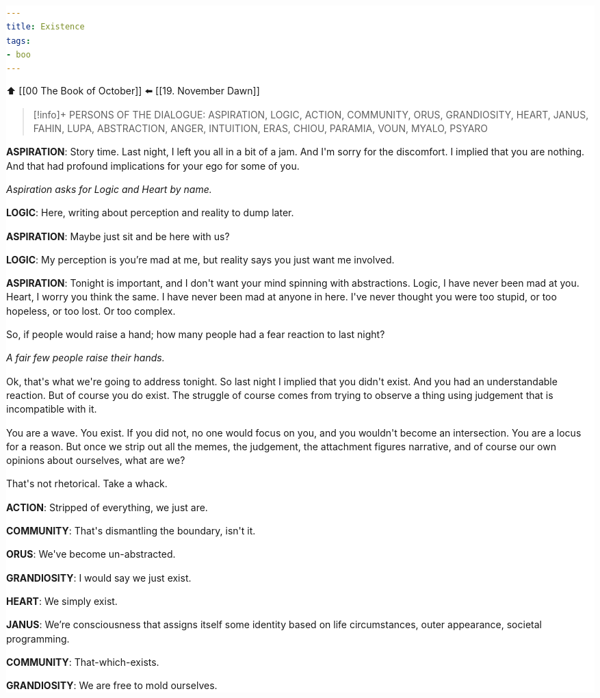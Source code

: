 ```yaml
---
title: Existence
tags:
- boo
---
```

⬆️ [[00 The Book of October]] ⬅️ [[19. November Dawn]]

> [!info]+ PERSONS OF THE DIALOGUE:
> ASPIRATION, LOGIC, ACTION, COMMUNITY, ORUS, GRANDIOSITY, HEART, JANUS, FAHIN, LUPA, ABSTRACTION, ANGER, INTUITION, ERAS, CHIOU, PARAMIA, VOUN, MYALO, PSYARO

**ASPIRATION**: Story time. Last night, I left you all in a bit of a jam. And I'm sorry for the discomfort. I implied that you are nothing. And that had profound implications for your ego for some of you.

_Aspiration asks for Logic and Heart by name._

**LOGIC**: Here, writing about perception and reality to dump later.

**ASPIRATION**: Maybe just sit and be here with us?

**LOGIC**: My perception is you’re mad at me, but reality says you just want me involved.

**ASPIRATION**: Tonight is important, and I don't want your mind spinning with abstractions. Logic, I have never been mad at you. Heart, I worry you think the same. I have never been mad at anyone in here. I've never thought you were too stupid, or too hopeless, or too lost. Or too complex.

So, if people would raise a hand; how many people had a fear reaction to last night?

_A fair few people raise their hands._

Ok, that's what we're going to address tonight. So last night I implied that you didn't exist. And you had an understandable reaction. But of course you do exist. The struggle of course comes from trying to observe a thing using judgement that is incompatible with it.

You are a wave. You exist. If you did not, no one would focus on you, and you wouldn't become an intersection. You are a locus for a reason. But once we strip out all the memes, the judgement, the attachment figures narrative, and of course our own opinions about ourselves, what are we?

That's not rhetorical. Take a whack.

**ACTION**: Stripped of everything, we just are.

**COMMUNITY**: That's dismantling the boundary, isn't it.

**ORUS**: We've become un-abstracted.

**GRANDIOSITY**: I would say we just exist.

**HEART**: We simply exist.

**JANUS**: We’re consciousness that assigns itself some identity based on life circumstances, outer appearance, societal programming.

**COMMUNITY**: That-which-exists.

**GRANDIOSITY**: We are free to mold ourselves.
